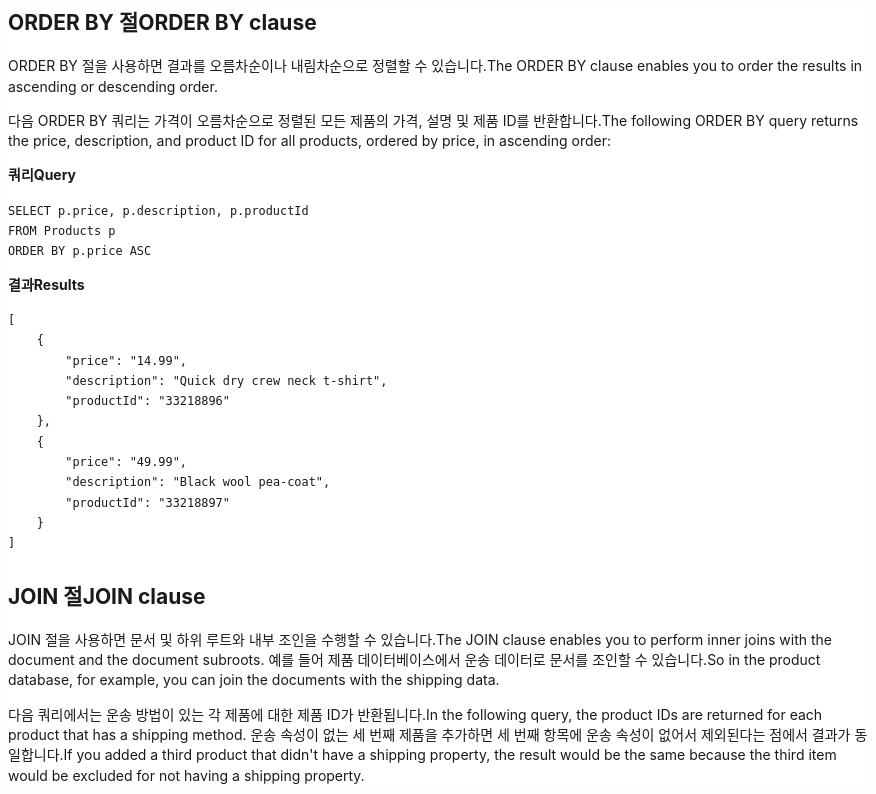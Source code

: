 ## <a name="order-by-clause"></a><span data-ttu-id="c84b0-146">ORDER BY 절</span><span class="sxs-lookup"><span data-stu-id="c84b0-146">ORDER BY clause</span></span>

<span data-ttu-id="c84b0-147">ORDER BY 절을 사용하면 결과를 오름차순이나 내림차순으로 정렬할 수 있습니다.</span><span class="sxs-lookup"><span data-stu-id="c84b0-147">The ORDER BY clause enables you to order the results in ascending or descending order.</span></span>

<span data-ttu-id="c84b0-148">다음 ORDER BY 쿼리는 가격이 오름차순으로 정렬된 모든 제품의 가격, 설명 및 제품 ID를 반환합니다.</span><span class="sxs-lookup"><span data-stu-id="c84b0-148">The following ORDER BY query returns the price, description, and product ID for all products, ordered by price, in ascending order:</span></span>

<span data-ttu-id="c84b0-149">**쿼리**</span><span class="sxs-lookup"><span data-stu-id="c84b0-149">**Query**</span></span>

    SELECT p.price, p.description, p.productId
    FROM Products p
    ORDER BY p.price ASC

<span data-ttu-id="c84b0-150">**결과**</span><span class="sxs-lookup"><span data-stu-id="c84b0-150">**Results**</span></span>

```
[
    {
        "price": "14.99",
        "description": "Quick dry crew neck t-shirt",
        "productId": "33218896"
    },
    {
        "price": "49.99",
        "description": "Black wool pea-coat",
        "productId": "33218897"
    }
]
```

## <a name="join-clause"></a><span data-ttu-id="c84b0-151">JOIN 절</span><span class="sxs-lookup"><span data-stu-id="c84b0-151">JOIN clause</span></span>

<span data-ttu-id="c84b0-152">JOIN 절을 사용하면 문서 및 하위 루트와 내부 조인을 수행할 수 있습니다.</span><span class="sxs-lookup"><span data-stu-id="c84b0-152">The JOIN clause enables you to perform inner joins with the document and the document subroots.</span></span> <span data-ttu-id="c84b0-153">예를 들어 제품 데이터베이스에서 운송 데이터로 문서를 조인할 수 있습니다.</span><span class="sxs-lookup"><span data-stu-id="c84b0-153">So in the product database, for example, you can join the documents with the shipping data.</span></span>  

<span data-ttu-id="c84b0-154">다음 쿼리에서는 운송 방법이 있는 각 제품에 대한 제품 ID가 반환됩니다.</span><span class="sxs-lookup"><span data-stu-id="c84b0-154">In the following query, the product IDs are returned for each product that has a shipping method.</span></span> <span data-ttu-id="c84b0-155">운송 속성이 없는 세 번째 제품을 추가하면 세 번째 항목에 운송 속성이 없어서 제외된다는 점에서 결과가 동일합니다.</span><span class="sxs-lookup"><span data-stu-id="c84b0-155">If you added a third product that didn't have a shipping property, the result would be the same because the third item would be excluded for not having a shipping property.</span></span>
